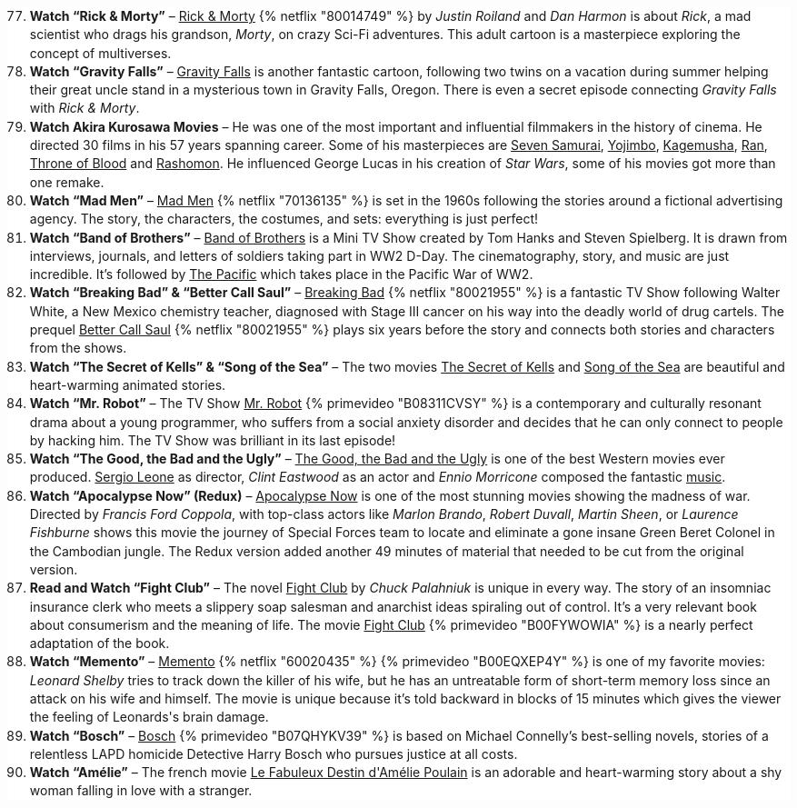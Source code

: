 77. **Watch “Rick & Morty”** – [Rick & Morty](https://www.themoviedb.org/tv/60625-rick-and-morty) {% netflix "80014749" %} by _Justin Roiland_ and _Dan Harmon_ is about _Rick_, a mad scientist who drags his grandson, _Morty_, on crazy Sci-Fi adventures. This adult cartoon is a masterpiece exploring the concept of multiverses.
78. **Watch “Gravity Falls”** – [Gravity Falls](https://www.themoviedb.org/tv/40075-gravity-falls) is another fantastic cartoon, following two twins on a vacation during summer helping their great uncle stand in a mysterious town in Gravity Falls, Oregon. There is even a secret episode connecting _Gravity Falls_ with _Rick & Morty_.
79. **Watch Akira Kurosawa Movies** – He was one of the most important and influential filmmakers in the history of cinema. He directed 30 films in his 57 years spanning career. Some of his masterpieces are [Seven Samurai](https://www.themoviedb.org/movie/346), [Yojimbo](https://www.themoviedb.org/movie/11878-y-jinb), [Kagemusha](https://www.themoviedb.org/movie/11953), [Ran](https://www.themoviedb.org/movie/11645-ran), [Throne of Blood](https://www.themoviedb.org/movie/3777-kumonosu-j) and [Rashomon](https://www.themoviedb.org/movie/548-rash-mon). He influenced George Lucas in his creation of _Star Wars_, some of his movies got more than one remake.
80. **Watch “Mad Men”** – [Mad Men](https://www.themoviedb.org/tv/1104-mad-men) {% netflix "70136135" %} is set in the 1960s following the stories around a fictional advertising agency. The story, the characters, the costumes, and sets: everything is just perfect!
81. **Watch “Band of Brothers”** – [Band of Brothers](https://www.themoviedb.org/tv/4613-band-of-brothers) is a Mini TV Show created by Tom Hanks and Steven Spielberg. It is drawn from interviews, journals, and letters of soldiers taking part in WW2 D-Day. The cinematography, story, and music are just incredible. It’s followed by [The Pacific](https://www.themoviedb.org/tv/16997-the-pacific) which takes place in the Pacific War of WW2.
82. **Watch “Breaking Bad” & “Better Call Saul”** – [Breaking Bad](https://www.themoviedb.org/tv/1396-breaking-bad) {% netflix "80021955" %} is a fantastic TV Show following Walter White, a New Mexico chemistry teacher, diagnosed with Stage III cancer on his way into the deadly world of drug cartels. The prequel [Better Call Saul](https://www.themoviedb.org/tv/60059-better-call-saul) {% netflix "80021955" %} plays six years before the story and connects both stories and characters from the shows.
83. **Watch “The Secret of Kells” & “Song of the Sea”** – The two movies [The Secret of Kells](https://www.themoviedb.org/movie/26963-the-secret-of-kells) and [Song of the Sea](https://www.themoviedb.org/movie/110416-song-of-the-sea) are beautiful and heart-warming animated stories.
84. **Watch “Mr. Robot”** – The TV Show [Mr. Robot](https://www.themoviedb.org/tv/62560-mr-robot) {% primevideo "B08311CVSY" %} is a contemporary and culturally resonant drama about a young programmer, who suffers from a social anxiety disorder and decides that he can only connect to people by hacking him. The TV Show was brilliant in its last episode!
85. **Watch “The Good, the Bad and the Ugly”** – [The Good, the Bad and the Ugly](https://www.themoviedb.org/movie/429-il-buono-il-brutto-il-cattivo) is one of the best Western movies ever produced. [Sergio Leone](https://open.spotify.com/album/1pDYxCrFTy971V4zaN5Anq) as director, _Clint Eastwood_ as an actor and _Ennio Morricone_ composed the fantastic [music](https://open.spotify.com/album/1pDYxCrFTy971V4zaN5Anq).
86. **Watch “Apocalypse Now” (Redux)** – [Apocalypse Now](https://www.themoviedb.org/movie/28-apocalypse-now) is one of the most stunning movies showing the madness of war. Directed by _Francis Ford Coppola_, with top-class actors like _Marlon Brando_, _Robert Duvall_, _Martin Sheen_, or _Laurence Fishburne_ shows this movie the journey of Special Forces team to locate and eliminate a gone insane Green Beret Colonel in the Cambodian jungle. The Redux version added another 49 minutes of material that needed to be cut from the original version.
87. **Read and Watch “Fight Club”** – The novel [Fight Club](http://www.amazon.de/gp/product/0393039765?ie=UTF8&tag=stefanimhoffde-21&linkCode=as2&camp=1638&creative=6742&creativeASIN=0393039765) by _Chuck Palahniuk_ is unique in every way. The story of an insomniac insurance clerk who meets a slippery soap salesman and anarchist ideas spiraling out of control. It’s a very relevant book about consumerism and the meaning of life. The movie [Fight Club](https://www.themoviedb.org/movie/550-fight-club) {% primevideo "B00FYWOWIA" %} is a nearly perfect adaptation of the book.
88. **Watch “Memento”** – [Memento](https://www.themoviedb.org/movie/77-memento) {% netflix "60020435" %} {% primevideo "B00EQXEP4Y" %} is one of my favorite movies: _Leonard Shelby_ tries to track down the killer of his wife, but he has an untreatable form of short-term memory loss since an attack on his wife and himself. The movie is unique because it’s told backward in blocks of 15 minutes which gives the viewer the feeling of Leonards's brain damage.
89. **Watch “Bosch”** – [Bosch](https://www.themoviedb.org/tv/60585-bosch) {% primevideo "B07QHYKV39" %} is based on Michael Connelly’s best-selling novels, stories of a relentless LAPD homicide Detective Harry Bosch who pursues justice at all costs.
90. **Watch “Amélie”** – The french movie [Le Fabuleux Destin d'Amélie Poulain](https://www.themoviedb.org/movie/194-le-fabuleux-destin-d-am-lie-poulain) is an adorable and heart-warming story about a shy woman falling in love with a stranger.